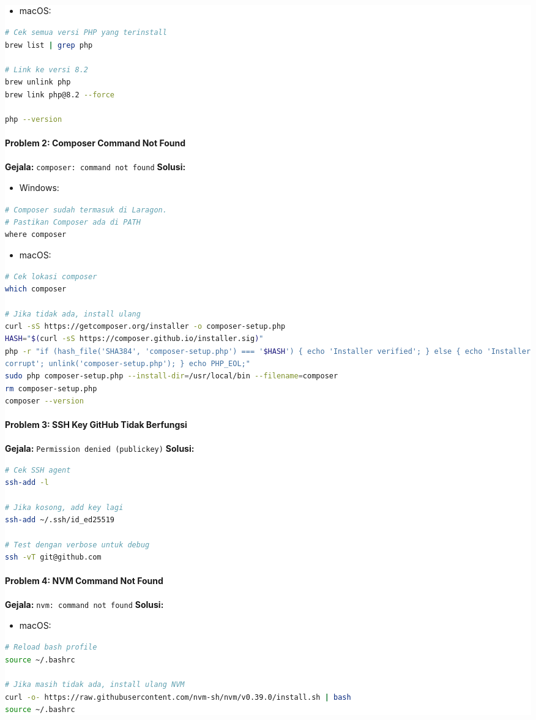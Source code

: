 - macOS:
```bash
# Cek semua versi PHP yang terinstall
brew list | grep php

# Link ke versi 8.2
brew unlink php
brew link php@8.2 --force

php --version
```

#### Problem 2: Composer Command Not Found
**Gejala:** `composer: command not found`
**Solusi:**
- Windows:
```bash
# Composer sudah termasuk di Laragon.
# Pastikan Composer ada di PATH
where composer
```

- macOS:
```bash
# Cek lokasi composer
which composer

# Jika tidak ada, install ulang
curl -sS https://getcomposer.org/installer -o composer-setup.php
HASH="$(curl -sS https://composer.github.io/installer.sig)"
php -r "if (hash_file('SHA384', 'composer-setup.php') === '$HASH') { echo 'Installer verified'; } else { echo 'Installer corrupt'; unlink('composer-setup.php'); } echo PHP_EOL;"
sudo php composer-setup.php --install-dir=/usr/local/bin --filename=composer
rm composer-setup.php
composer --version
```

#### Problem 3: SSH Key GitHub Tidak Berfungsi
**Gejala:** `Permission denied (publickey)`
**Solusi:**
```bash
# Cek SSH agent
ssh-add -l

# Jika kosong, add key lagi
ssh-add ~/.ssh/id_ed25519

# Test dengan verbose untuk debug
ssh -vT git@github.com
```

#### Problem 4: NVM Command Not Found
**Gejala:** `nvm: command not found`
**Solusi:**
- macOS:
```bash
# Reload bash profile
source ~/.bashrc

# Jika masih tidak ada, install ulang NVM
curl -o- https://raw.githubusercontent.com/nvm-sh/nvm/v0.39.0/install.sh | bash
source ~/.bashrc
```
